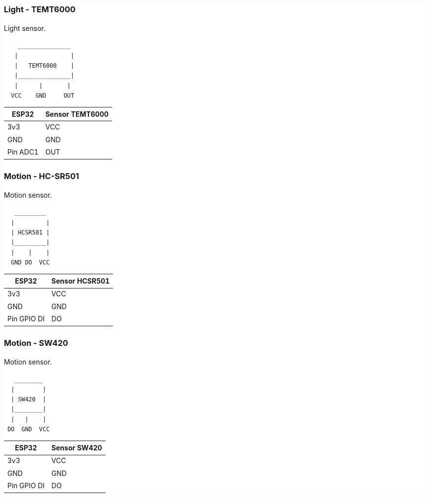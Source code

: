 
### Light - TEMT6000

Light sensor.

```
    _______________
   |               |
   |   TEMT6000    |
   |_______________|
   |      |       |  
  VCC    GND     OUT 
```
| ESP32 |  Sensor TEMT6000 |
| ------------- | ------------- |
| 3v3  | VCC | 
| GND  | GND |
| Pin ADC1 | OUT |


### Motion - HC-SR501

Motion sensor.

```
   _________ 
  |         |
  | HCSR501 |
  |_________|
  |    |    |
  GND DO  VCC
```
| ESP32 |  Sensor HCSR501 |
| ------------- | ------------- |
| 3v3  | VCC | 
| GND  | GND |
| Pin GPIO DI | DO |


### Motion - SW420

Motion sensor.

```
   ________    
  |        |   
  | SW420  | 
  |________|  
  |   |    |  
 DO  GND  VCC
```
| ESP32 |  Sensor SW420 |
| ------------- | ------------- |
| 3v3  | VCC | 
| GND  | GND |
| Pin GPIO DI | DO |
